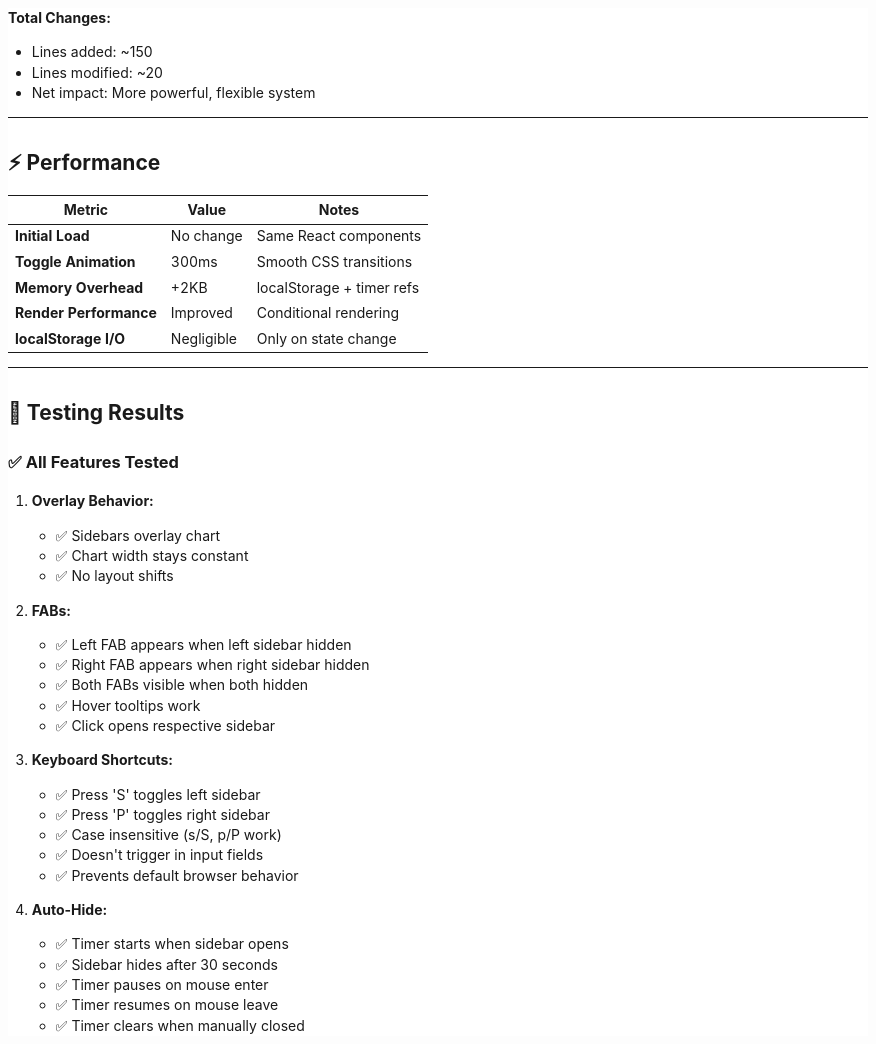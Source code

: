 **Total Changes:**
- Lines added: ~150
- Lines modified: ~20
- Net impact: More powerful, flexible system

---

## ⚡ Performance

| Metric | Value | Notes |
|--------|-------|-------|
| **Initial Load** | No change | Same React components |
| **Toggle Animation** | 300ms | Smooth CSS transitions |
| **Memory Overhead** | +2KB | localStorage + timer refs |
| **Render Performance** | Improved | Conditional rendering |
| **localStorage I/O** | Negligible | Only on state change |

---

## 🎯 Testing Results

### ✅ All Features Tested

1. **Overlay Behavior:**
   - ✅ Sidebars overlay chart
   - ✅ Chart width stays constant
   - ✅ No layout shifts

2. **FABs:**
   - ✅ Left FAB appears when left sidebar hidden
   - ✅ Right FAB appears when right sidebar hidden
   - ✅ Both FABs visible when both hidden
   - ✅ Hover tooltips work
   - ✅ Click opens respective sidebar

3. **Keyboard Shortcuts:**
   - ✅ Press 'S' toggles left sidebar
   - ✅ Press 'P' toggles right sidebar
   - ✅ Case insensitive (s/S, p/P work)
   - ✅ Doesn't trigger in input fields
   - ✅ Prevents default browser behavior

4. **Auto-Hide:**
   - ✅ Timer starts when sidebar opens
   - ✅ Sidebar hides after 30 seconds
   - ✅ Timer pauses on mouse enter
   - ✅ Timer resumes on mouse leave
   - ✅ Timer clears when manually closed
